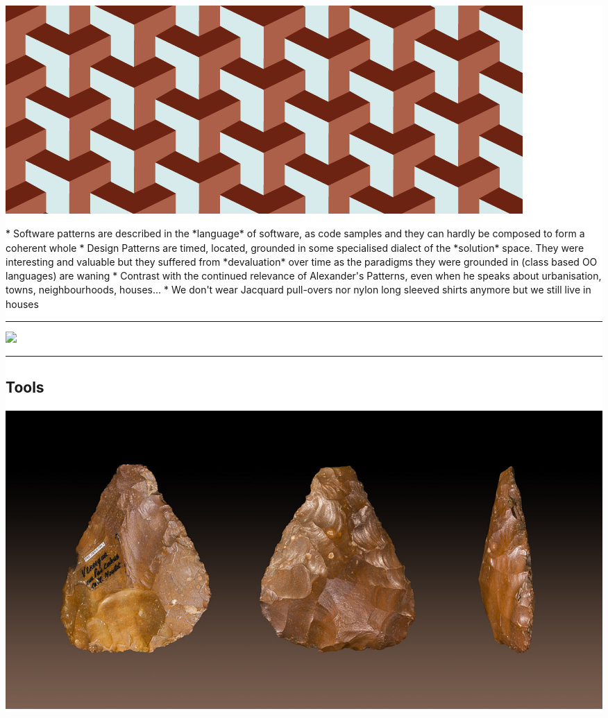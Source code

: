 ![](/images/patterns.jpg)

<div class="notes">
* Software patterns are described in the *language* of software, as code samples and they can hardly be composed to form a coherent whole
* Design Patterns are timed, located, grounded in some specialised dialect of the *solution* space. They were interesting and valuable but they suffered from *devaluation* over time as the paradigms they were grounded in (class based OO languages) are waning
* Contrast with the continued relevance of Alexander's Patterns, even when he speaks about urbanisation, towns, neighbourhoods, houses... 
* We don't wear Jacquard pull-overs nor nylon long sleeved shirts anymore but we still live in houses
</div>

-----

![](/images/ingold.png)

-----

## Tools

![](/images/biface.jpg)
